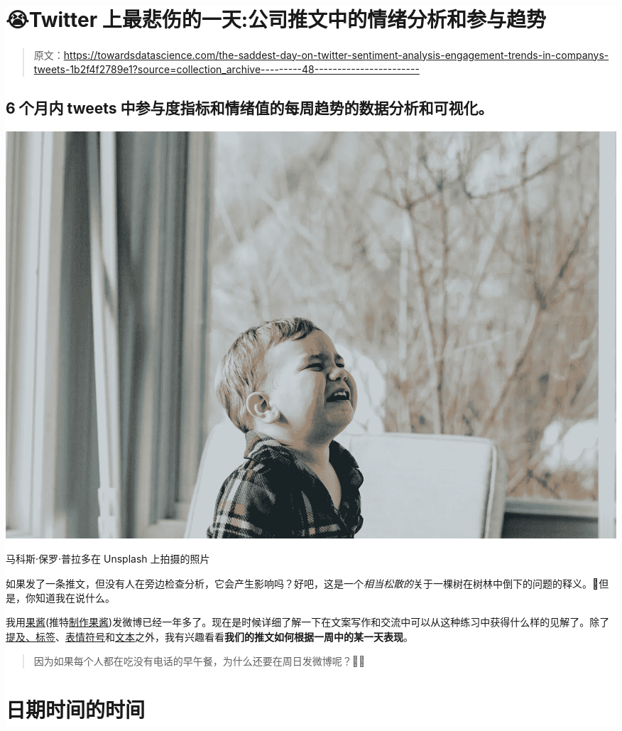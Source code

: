 # 😭Twitter 上最悲伤的一天:公司推文中的情绪分析和参与趋势

> 原文：<https://towardsdatascience.com/the-saddest-day-on-twitter-sentiment-analysis-engagement-trends-in-companys-tweets-1b2f4f2789e1?source=collection_archive---------48----------------------->

## 6 个月内 tweets 中参与度指标和情绪值的每周趋势的数据分析和可视化。

![](img/fde5d20b25e43d8f4f81dbc9b8e64ad7.png)

马科斯·保罗·普拉多在 Unsplash 上拍摄的照片

如果发了一条推文，但没有人在旁边检查分析，它会产生影响吗？好吧，这是一个*相当松散的*关于一棵树在树林中倒下的问题的释义。🌳但是，你知道我在说什么。

我用[果酱](https://medium.com/u/1d75936a2cf7?source=post_page-----1b2f4f2789e1--------------------------------)(推特[制作果酱](https://twitter.com/makingjam))发微博已经一年多了。现在是时候详细了解一下在文案写作和交流中可以从这种练习中获得什么样的见解了。除了[提及、标签](/how-i-created-a-monster-function-to-discover-our-brands-twitter-best-friend-556f2c90dbb4)、[表情符号](https://medium.com/swlh/%EF%B8%8Fdoes-emoji-use-correlate-with-twitter-engagement-388775467be)和[文本](https://medium.com/@krzem_m/how-repetitive-are-you-using-python-to-reveal-word-patterns-in-tweets-7c6107bb72b)之外，我有兴趣看看**我们的推文如何根据一周中的某一天表现**。

> 因为如果每个人都在吃没有电话的早午餐，为什么还要在周日发微博呢？🤷‍♀️

# 日期时间的时间
